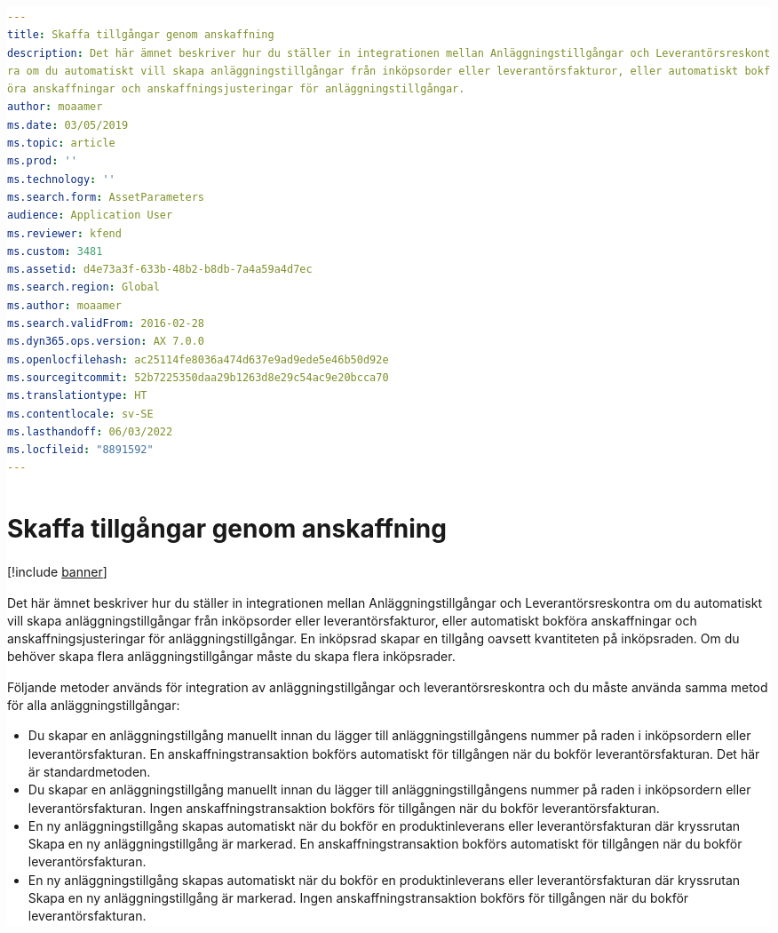 ```yaml
---
title: Skaffa tillgångar genom anskaffning
description: Det här ämnet beskriver hur du ställer in integrationen mellan Anläggningstillgångar och Leverantörsreskontra om du automatiskt vill skapa anläggningstillgångar från inköpsorder eller leverantörsfakturor, eller automatiskt bokföra anskaffningar och anskaffningsjusteringar för anläggningstillgångar.
author: moaamer
ms.date: 03/05/2019
ms.topic: article
ms.prod: ''
ms.technology: ''
ms.search.form: AssetParameters
audience: Application User
ms.reviewer: kfend
ms.custom: 3481
ms.assetid: d4e73a3f-633b-48b2-b8db-7a4a59a4d7ec
ms.search.region: Global
ms.author: moaamer
ms.search.validFrom: 2016-02-28
ms.dyn365.ops.version: AX 7.0.0
ms.openlocfilehash: ac25114fe8036a474d637e9ad9ede5e46b50d92e
ms.sourcegitcommit: 52b7225350daa29b1263d8e29c54ac9e20bcca70
ms.translationtype: HT
ms.contentlocale: sv-SE
ms.lasthandoff: 06/03/2022
ms.locfileid: "8891592"
---
```

# <a name="acquire-assets-through-procurement"></a>Skaffa tillgångar genom anskaffning

[!include [banner](../includes/banner.md)]

Det här ämnet beskriver hur du ställer in integrationen mellan Anläggningstillgångar och Leverantörsreskontra om du automatiskt vill skapa anläggningstillgångar från inköpsorder eller leverantörsfakturor, eller automatiskt bokföra anskaffningar och anskaffningsjusteringar för anläggningstillgångar. En inköpsrad skapar en tillgång oavsett kvantiteten på inköpsraden. Om du behöver skapa flera anläggningstillgångar måste du skapa flera inköpsrader.

 Följande metoder används för integration av anläggningstillgångar och leverantörsreskontra och du måste använda samma metod för alla anläggningstillgångar:
-   Du skapar en anläggningstillgång manuellt innan du lägger till anläggningstillgångens nummer på raden i inköpsordern eller leverantörsfakturan. En anskaffningstransaktion bokförs automatiskt för tillgången när du bokför leverantörsfakturan. Det här är standardmetoden.
-   Du skapar en anläggningstillgång manuellt innan du lägger till anläggningstillgångens nummer på raden i inköpsordern eller leverantörsfakturan. Ingen anskaffningstransaktion bokförs för tillgången när du bokför leverantörsfakturan.
-   En ny anläggningstillgång skapas automatiskt när du bokför en produktinleverans eller leverantörsfakturan där kryssrutan Skapa en ny anläggningstillgång är markerad. En anskaffningstransaktion bokförs automatiskt för tillgången när du bokför leverantörsfakturan.
-   En ny anläggningstillgång skapas automatiskt när du bokför en produktinleverans eller leverantörsfakturan där kryssrutan Skapa en ny anläggningstillgång är markerad. Ingen anskaffningstransaktion bokförs för tillgången när du bokför leverantörsfakturan.
